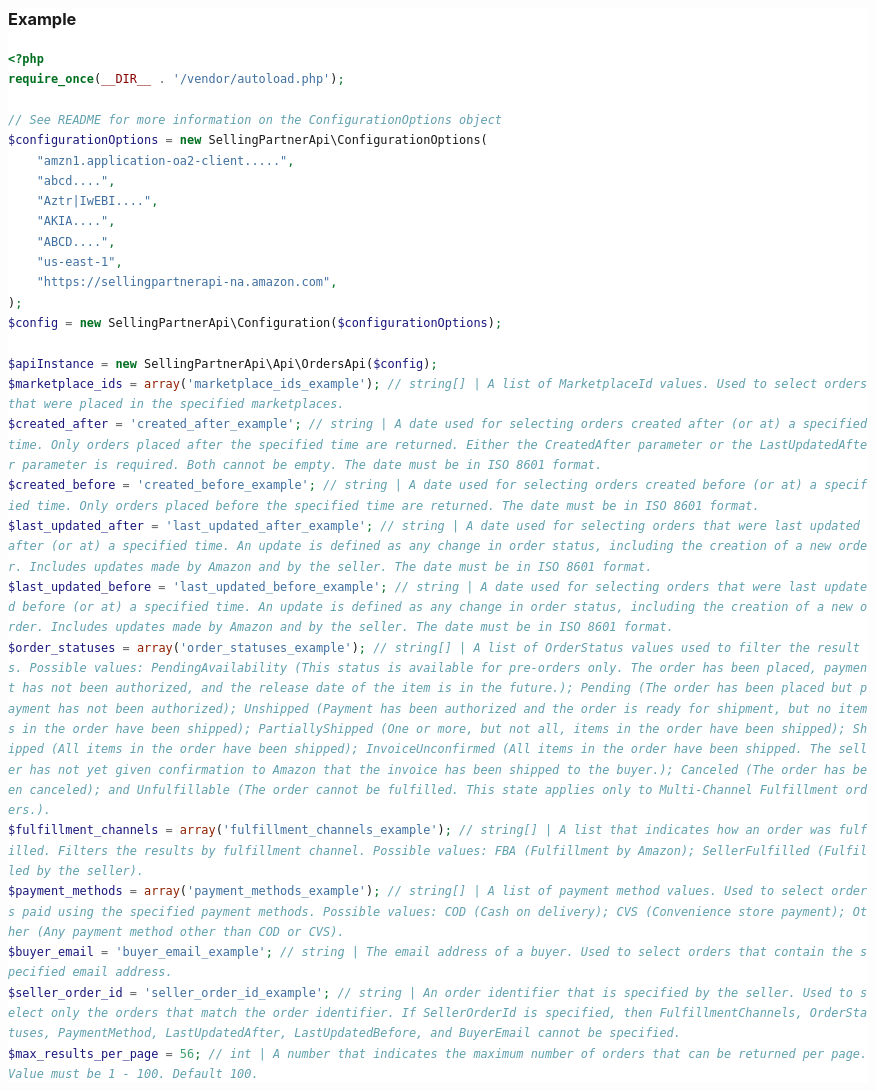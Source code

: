 ### Example

```php
<?php
require_once(__DIR__ . '/vendor/autoload.php');

// See README for more information on the ConfigurationOptions object
$configurationOptions = new SellingPartnerApi\ConfigurationOptions(
    "amzn1.application-oa2-client.....",
    "abcd....",
    "Aztr|IwEBI....",
    "AKIA....",
    "ABCD....",
    "us-east-1",
    "https://sellingpartnerapi-na.amazon.com",
);
$config = new SellingPartnerApi\Configuration($configurationOptions);

$apiInstance = new SellingPartnerApi\Api\OrdersApi($config);
$marketplace_ids = array('marketplace_ids_example'); // string[] | A list of MarketplaceId values. Used to select orders that were placed in the specified marketplaces.
$created_after = 'created_after_example'; // string | A date used for selecting orders created after (or at) a specified time. Only orders placed after the specified time are returned. Either the CreatedAfter parameter or the LastUpdatedAfter parameter is required. Both cannot be empty. The date must be in ISO 8601 format.
$created_before = 'created_before_example'; // string | A date used for selecting orders created before (or at) a specified time. Only orders placed before the specified time are returned. The date must be in ISO 8601 format.
$last_updated_after = 'last_updated_after_example'; // string | A date used for selecting orders that were last updated after (or at) a specified time. An update is defined as any change in order status, including the creation of a new order. Includes updates made by Amazon and by the seller. The date must be in ISO 8601 format.
$last_updated_before = 'last_updated_before_example'; // string | A date used for selecting orders that were last updated before (or at) a specified time. An update is defined as any change in order status, including the creation of a new order. Includes updates made by Amazon and by the seller. The date must be in ISO 8601 format.
$order_statuses = array('order_statuses_example'); // string[] | A list of OrderStatus values used to filter the results. Possible values: PendingAvailability (This status is available for pre-orders only. The order has been placed, payment has not been authorized, and the release date of the item is in the future.); Pending (The order has been placed but payment has not been authorized); Unshipped (Payment has been authorized and the order is ready for shipment, but no items in the order have been shipped); PartiallyShipped (One or more, but not all, items in the order have been shipped); Shipped (All items in the order have been shipped); InvoiceUnconfirmed (All items in the order have been shipped. The seller has not yet given confirmation to Amazon that the invoice has been shipped to the buyer.); Canceled (The order has been canceled); and Unfulfillable (The order cannot be fulfilled. This state applies only to Multi-Channel Fulfillment orders.).
$fulfillment_channels = array('fulfillment_channels_example'); // string[] | A list that indicates how an order was fulfilled. Filters the results by fulfillment channel. Possible values: FBA (Fulfillment by Amazon); SellerFulfilled (Fulfilled by the seller).
$payment_methods = array('payment_methods_example'); // string[] | A list of payment method values. Used to select orders paid using the specified payment methods. Possible values: COD (Cash on delivery); CVS (Convenience store payment); Other (Any payment method other than COD or CVS).
$buyer_email = 'buyer_email_example'; // string | The email address of a buyer. Used to select orders that contain the specified email address.
$seller_order_id = 'seller_order_id_example'; // string | An order identifier that is specified by the seller. Used to select only the orders that match the order identifier. If SellerOrderId is specified, then FulfillmentChannels, OrderStatuses, PaymentMethod, LastUpdatedAfter, LastUpdatedBefore, and BuyerEmail cannot be specified.
$max_results_per_page = 56; // int | A number that indicates the maximum number of orders that can be returned per page. Value must be 1 - 100. Default 100.
```
